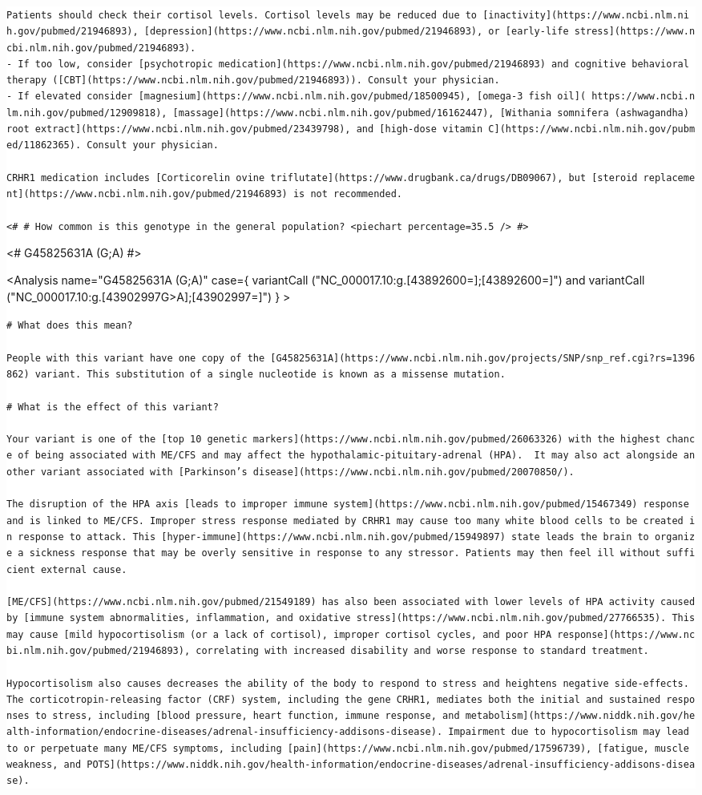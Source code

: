     Patients should check their cortisol levels. Cortisol levels may be reduced due to [inactivity](https://www.ncbi.nlm.nih.gov/pubmed/21946893), [depression](https://www.ncbi.nlm.nih.gov/pubmed/21946893), or [early-life stress](https://www.ncbi.nlm.nih.gov/pubmed/21946893). 
    - If too low, consider [psychotropic medication](https://www.ncbi.nlm.nih.gov/pubmed/21946893) and cognitive behavioral therapy ([CBT](https://www.ncbi.nlm.nih.gov/pubmed/21946893)). Consult your physician. 
    - If elevated consider [magnesium](https://www.ncbi.nlm.nih.gov/pubmed/18500945), [omega-3 fish oil]( https://www.ncbi.nlm.nih.gov/pubmed/12909818), [massage](https://www.ncbi.nlm.nih.gov/pubmed/16162447), [Withania somnifera (ashwagandha) root extract](https://www.ncbi.nlm.nih.gov/pubmed/23439798), and [high-dose vitamin C](https://www.ncbi.nlm.nih.gov/pubmed/11862365). Consult your physician. 

    CRHR1 medication includes [Corticorelin ovine triflutate](https://www.drugbank.ca/drugs/DB09067), but [steroid replacement](https://www.ncbi.nlm.nih.gov/pubmed/21946893) is not recommended.

    <# # How common is this genotype in the general population? <piechart percentage=35.5 /> #>
  </Analysis>
<# G45825631A (G;A) #>

  <Analysis name="G45825631A (G;A)"
            case={  variantCall ("NC_000017.10:g.[43892600=];[43892600=]")
                    and
                    variantCall ("NC_000017.10:g.[43902997G>A];[43902997=]")
                  } > 

    # What does this mean?

    People with this variant have one copy of the [G45825631A](https://www.ncbi.nlm.nih.gov/projects/SNP/snp_ref.cgi?rs=1396862) variant. This substitution of a single nucleotide is known as a missense mutation.

    # What is the effect of this variant?

    Your variant is one of the [top 10 genetic markers](https://www.ncbi.nlm.nih.gov/pubmed/26063326) with the highest chance of being associated with ME/CFS and may affect the hypothalamic-pituitary-adrenal (HPA).  It may also act alongside another variant associated with [Parkinson’s disease](https://www.ncbi.nlm.nih.gov/pubmed/20070850/). 

    The disruption of the HPA axis [leads to improper immune system](https://www.ncbi.nlm.nih.gov/pubmed/15467349) response and is linked to ME/CFS. Improper stress response mediated by CRHR1 may cause too many white blood cells to be created in response to attack. This [hyper-immune](https://www.ncbi.nlm.nih.gov/pubmed/15949897) state leads the brain to organize a sickness response that may be overly sensitive in response to any stressor. Patients may then feel ill without sufficient external cause.

    [ME/CFS](https://www.ncbi.nlm.nih.gov/pubmed/21549189) has also been associated with lower levels of HPA activity caused by [immune system abnormalities, inflammation, and oxidative stress](https://www.ncbi.nlm.nih.gov/pubmed/27766535). This may cause [mild hypocortisolism (or a lack of cortisol), improper cortisol cycles, and poor HPA response](https://www.ncbi.nlm.nih.gov/pubmed/21946893), correlating with increased disability and worse response to standard treatment.

    Hypocortisolism also causes decreases the ability of the body to respond to stress and heightens negative side-effects. The corticotropin-releasing factor (CRF) system, including the gene CRHR1, mediates both the initial and sustained responses to stress, including [blood pressure, heart function, immune response, and metabolism](https://www.niddk.nih.gov/health-information/endocrine-diseases/adrenal-insufficiency-addisons-disease). Impairment due to hypocortisolism may lead to or perpetuate many ME/CFS symptoms, including [pain](https://www.ncbi.nlm.nih.gov/pubmed/17596739), [fatigue, muscle weakness, and POTS](https://www.niddk.nih.gov/health-information/endocrine-diseases/adrenal-insufficiency-addisons-disease).
